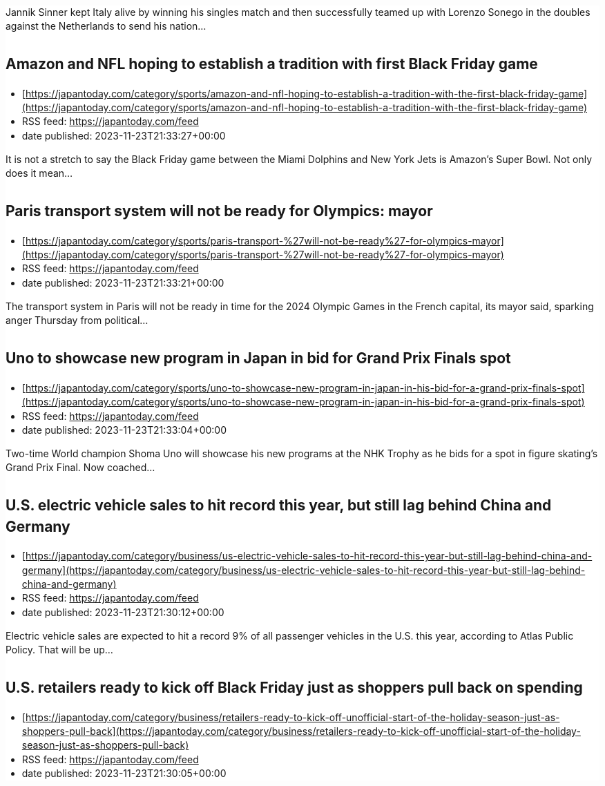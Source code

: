 Jannik Sinner kept Italy alive by winning his singles match and then successfully teamed up with Lorenzo Sonego in the doubles against the Netherlands to send his nation…

## Amazon and NFL hoping to establish a tradition with first Black Friday game
 - [https://japantoday.com/category/sports/amazon-and-nfl-hoping-to-establish-a-tradition-with-the-first-black-friday-game](https://japantoday.com/category/sports/amazon-and-nfl-hoping-to-establish-a-tradition-with-the-first-black-friday-game)
 - RSS feed: https://japantoday.com/feed
 - date published: 2023-11-23T21:33:27+00:00

It is not a stretch to say the Black Friday game between the Miami Dolphins and New York Jets is Amazon’s Super Bowl.
Not only does it mean…

## Paris transport system will not be ready for Olympics: mayor
 - [https://japantoday.com/category/sports/paris-transport-%27will-not-be-ready%27-for-olympics-mayor](https://japantoday.com/category/sports/paris-transport-%27will-not-be-ready%27-for-olympics-mayor)
 - RSS feed: https://japantoday.com/feed
 - date published: 2023-11-23T21:33:21+00:00

The transport system in Paris will not be ready in time for the 2024 Olympic Games in the French capital, its mayor said, sparking anger Thursday from political…

## Uno to showcase new program in Japan in bid for Grand Prix Finals spot
 - [https://japantoday.com/category/sports/uno-to-showcase-new-program-in-japan-in-his-bid-for-a-grand-prix-finals-spot](https://japantoday.com/category/sports/uno-to-showcase-new-program-in-japan-in-his-bid-for-a-grand-prix-finals-spot)
 - RSS feed: https://japantoday.com/feed
 - date published: 2023-11-23T21:33:04+00:00

Two-time World champion Shoma Uno will showcase his new programs at the NHK Trophy as he bids for a spot in figure skating’s Grand Prix Final.
Now coached…

## U.S. electric vehicle sales to hit record this year, but still lag behind China and Germany
 - [https://japantoday.com/category/business/us-electric-vehicle-sales-to-hit-record-this-year-but-still-lag-behind-china-and-germany](https://japantoday.com/category/business/us-electric-vehicle-sales-to-hit-record-this-year-but-still-lag-behind-china-and-germany)
 - RSS feed: https://japantoday.com/feed
 - date published: 2023-11-23T21:30:12+00:00

Electric vehicle sales are expected to hit a record 9% of all passenger vehicles in the U.S. this year, according to Atlas Public Policy. That will be up…

## U.S. retailers ready to kick off Black Friday just as shoppers pull back on spending
 - [https://japantoday.com/category/business/retailers-ready-to-kick-off-unofficial-start-of-the-holiday-season-just-as-shoppers-pull-back](https://japantoday.com/category/business/retailers-ready-to-kick-off-unofficial-start-of-the-holiday-season-just-as-shoppers-pull-back)
 - RSS feed: https://japantoday.com/feed
 - date published: 2023-11-23T21:30:05+00:00
